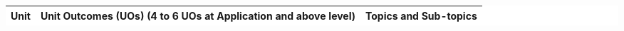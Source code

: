 | Unit                        | Unit Outcomes (UOs)  (4 to 6 UOs at Application and above level)                                                                                                                                                                                                                                                                                                                                                                                                                                                                                                                                                                                                                                                                                                                                                                                                                                                                                                                                                                                                                                                                                                              | Topics and Sub-topics                                                                                                                                                                                                                                                                                                                                                                                                                                                                                                                                                                                                                                                                                                                                                                                                                                                  |
|-----------------------------|-------------------------------------------------------------------------------------------------------------------------------------------------------------------------------------------------------------------------------------------------------------------------------------------------------------------------------------------------------------------------------------------------------------------------------------------------------------------------------------------------------------------------------------------------------------------------------------------------------------------------------------------------------------------------------------------------------------------------------------------------------------------------------------------------------------------------------------------------------------------------------------------------------------------------------------------------------------------------------------------------------------------------------------------------------------------------------------------------------------------------------------------------------------------------------|------------------------------------------------------------------------------------------------------------------------------------------------------------------------------------------------------------------------------------------------------------------------------------------------------------------------------------------------------------------------------------------------------------------------------------------------------------------------------------------------------------------------------------------------------------------------------------------------------------------------------------------------------------------------------------------------------------------------------------------------------------------------------------------------------------------------------------------------------------------------|